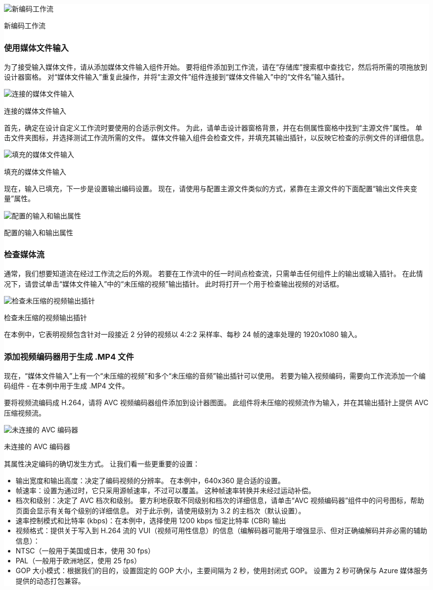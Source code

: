 ![新编码工作流](./media/media-services-media-encoder-premium-workflow-tutorials/media-services-transcode-blueprint.png)

新编码工作流

### <a id="MXF_to_MP4_with_file_input"></a>使用媒体文件输入
为了接受输入媒体文件，请从添加媒体文件输入组件开始。 要将组件添加到工作流，请在“存储库”搜索框中查找它，然后将所需的项拖放到设计器窗格。 对“媒体文件输入”重复此操作，并将“主源文件”组件连接到“媒体文件输入”中的“文件名”输入插针。

![连接的媒体文件输入](./media/media-services-media-encoder-premium-workflow-tutorials/media-services-file-input.png)

连接的媒体文件输入

首先，确定在设计自定义工作流时要使用的合适示例文件。 为此，请单击设计器窗格背景，并在右侧属性窗格中找到“主源文件”属性。 单击文件夹图标，并选择测试工作流所需的文件。 媒体文件输入组件会检查文件，并填充其输出插针，以反映它检查的示例文件的详细信息。

![填充的媒体文件输入](./media/media-services-media-encoder-premium-workflow-tutorials/media-services-populated-media-file-input.png)

填充的媒体文件输入

现在，输入已填充，下一步是设置输出编码设置。 现在，请使用与配置主源文件类似的方式，紧靠在主源文件的下面配置“输出文件夹变量”属性。

![配置的输入和输出属性](./media/media-services-media-encoder-premium-workflow-tutorials/media-services-configured-io-properties.png)

配置的输入和输出属性

### <a id="MXF_to_MP4_streams"></a>检查媒体流
通常，我们想要知道流在经过工作流之后的外观。 若要在工作流中的任一时间点检查流，只需单击任何组件上的输出或输入插针。 在此情况下，请尝试单击“媒体文件输入”中的“未压缩的视频”输出插针。 此时将打开一个用于检查输出视频的对话框。

![检查未压缩的视频输出插针](./media/media-services-media-encoder-premium-workflow-tutorials/media-services-inspecting-uncompressed-video-output.png)

检查未压缩的视频输出插针

在本例中，它表明视频包含针对一段接近 2 分钟的视频以 4:2:2 采样率、每秒 24 帧的速率处理的 1920x1080 输入。

### <a id="MXF_to_MP4_file_generation"></a>添加视频编码器用于生成 .MP4 文件
现在，“媒体文件输入”上有一个“未压缩的视频”和多个“未压缩的音频”输出插针可以使用。 若要为输入视频编码，需要向工作流添加一个编码组件 - 在本例中用于生成 .MP4 文件。

要将视频流编码成 H.264，请将 AVC 视频编码器组件添加到设计器图面。 此组件将未压缩的视频流作为输入，并在其输出插针上提供 AVC 压缩视频流。

![未连接的 AVC 编码器](./media/media-services-media-encoder-premium-workflow-tutorials/media-services-unconnected-avc-encoder.png)

未连接的 AVC 编码器

其属性决定编码的确切发生方式。 让我们看一些更重要的设置：

* 输出宽度和输出高度：决定了编码视频的分辨率。 在本例中，640x360 是合适的设置。
* 帧速率：设置为通过时，它只采用源帧速率，不过可以覆盖。 这种帧速率转换并未经过运动补偿。
* 档次和级别：决定了 AVC 档次和级别。 要方利地获取不同级别和档次的详细信息，请单击“AVC 视频编码器”组件中的问号图标，帮助页面会显示有关每个级别的详细信息。 对于此示例，请使用级别为 3.2 的主档次（默认设置）。
* 速率控制模式和比特率 (kbps)：在本例中，选择使用 1200 kbps 恒定比特率 (CBR) 输出
* 视频格式：提供关于写入到 H.264 流的 VUI（视频可用性信息）的信息（编解码器可能用于增强显示、但对正确编解码并非必需的辅助信息）：
* NTSC（一般用于美国或日本，使用 30 fps）
* PAL（一般用于欧洲地区，使用 25 fps）
* GOP 大小模式：根据我们的目的，设置固定的 GOP 大小，主要间隔为 2 秒，使用封闭式 GOP。 设置为 2 秒可确保与 Azure 媒体服务提供的动态打包兼容。
